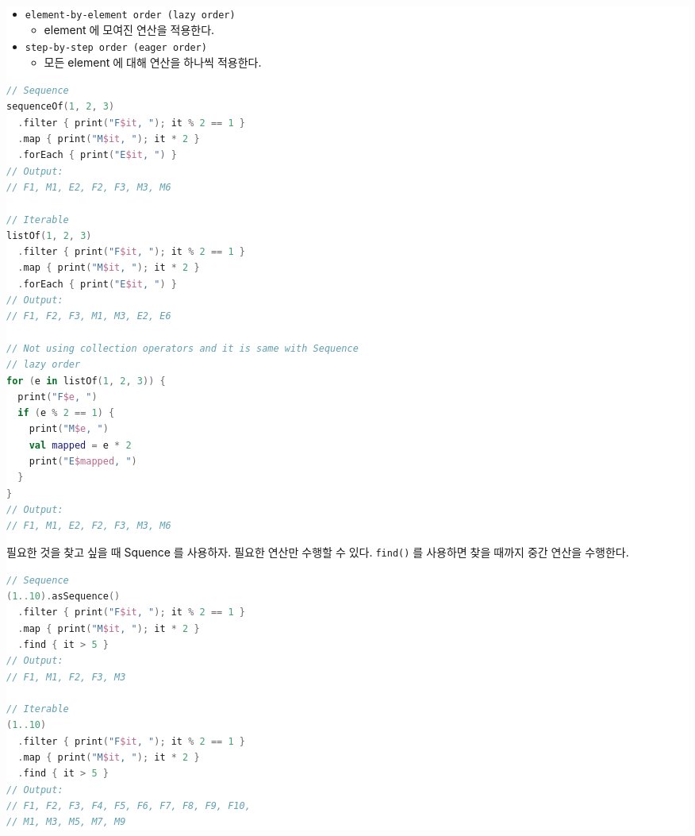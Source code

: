 * `element-by-element order (lazy order)`
  * element 에 모여진 연산을 적용한다.
* `step-by-step order (eager order)`
  * 모든 element 에 대해 연산을 하나씩 적용한다.

```kotlin
// Sequence
sequenceOf(1, 2, 3)
  .filter { print("F$it, "); it % 2 == 1 }
  .map { print("M$it, "); it * 2 }
  .forEach { print("E$it, ") }
// Output:
// F1, M1, E2, F2, F3, M3, M6

// Iterable
listOf(1, 2, 3)
  .filter { print("F$it, "); it % 2 == 1 }
  .map { print("M$it, "); it * 2 }
  .forEach { print("E$it, ") }
// Output:
// F1, F2, F3, M1, M3, E2, E6

// Not using collection operators and it is same with Sequence
// lazy order
for (e in listOf(1, 2, 3)) {
  print("F$e, ")
  if (e % 2 == 1) {
    print("M$e, ")
    val mapped = e * 2
    print("E$mapped, ")
  }
}
// Output:
// F1, M1, E2, F2, F3, M3, M6
```

필요한 것을 찾고 싶을 때 Squence 를 사용하자. 필요한 연산만 수행할 수 있다.
`find()` 를 사용하면 찾을 때까지 중간 연산을 수행한다.

```kotlin
// Sequence
(1..10).asSequence()
  .filter { print("F$it, "); it % 2 == 1 }
  .map { print("M$it, "); it * 2 }
  .find { it > 5 }
// Output:
// F1, M1, F2, F3, M3

// Iterable
(1..10)
  .filter { print("F$it, "); it % 2 == 1 }
  .map { print("M$it, "); it * 2 }
  .find { it > 5 }
// Output:
// F1, F2, F3, F4, F5, F6, F7, F8, F9, F10,
// M1, M3, M5, M7, M9
```

